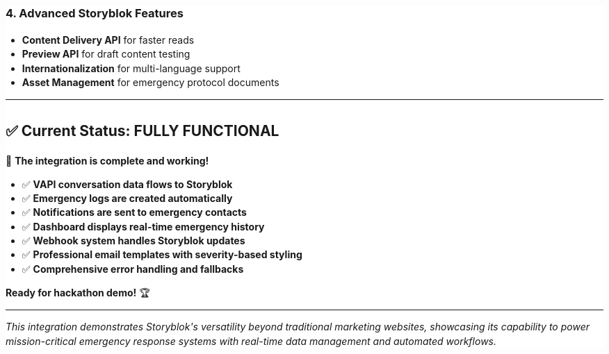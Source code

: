 ### **4. Advanced Storyblok Features**
- **Content Delivery API** for faster reads
- **Preview API** for draft content testing
- **Internationalization** for multi-language support
- **Asset Management** for emergency protocol documents

---

## ✅ **Current Status: FULLY FUNCTIONAL**

🎉 **The integration is complete and working!**

- ✅ **VAPI conversation data flows to Storyblok**
- ✅ **Emergency logs are created automatically**
- ✅ **Notifications are sent to emergency contacts**
- ✅ **Dashboard displays real-time emergency history**
- ✅ **Webhook system handles Storyblok updates**
- ✅ **Professional email templates with severity-based styling**
- ✅ **Comprehensive error handling and fallbacks**

**Ready for hackathon demo!** 🏆

---

*This integration demonstrates Storyblok's versatility beyond traditional marketing websites, showcasing its capability to power mission-critical emergency response systems with real-time data management and automated workflows.*
